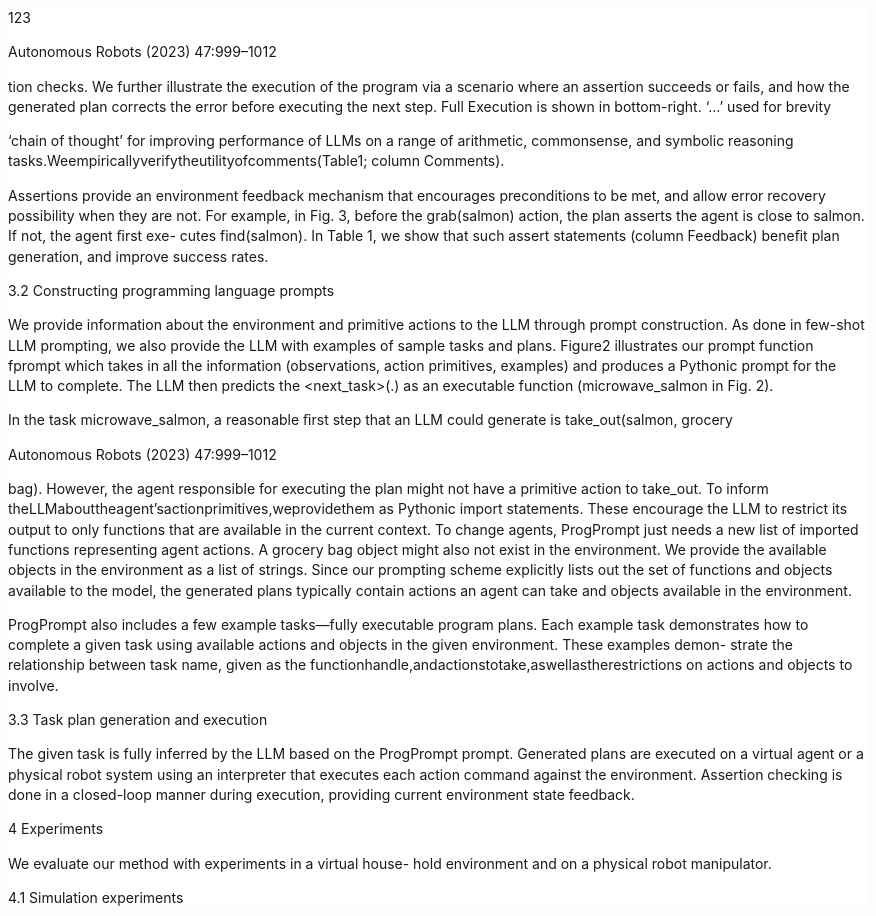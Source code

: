 123

Autonomous Robots (2023) 47:999–1012

tion checks. We further illustrate the execution of the program via a scenario where an assertion succeeds or fails, and how the generated plan corrects the error before executing the next step. Full Execution is shown in bottom-right. ‘...’ used for brevity

‘chain of thought’ for improving performance of LLMs on a range of arithmetic, commonsense, and symbolic reasoning tasks.Weempiricallyverifytheutilityofcomments(Table1; column Comments).

Assertions provide an environment feedback mechanism that encourages preconditions to be met, and allow error recovery possibility when they are not. For example, in Fig. 3, before the grab(salmon) action, the plan asserts the agent is close to salmon. If not, the agent ﬁrst exe- cutes find(salmon). In Table 1, we show that such assert statements (column Feedback) beneﬁt plan generation, and improve success rates.

3.2 Constructing programming language prompts

We provide information about the environment and primitive actions to the LLM through prompt construction. As done in few-shot LLM prompting, we also provide the LLM with examples of sample tasks and plans. Figure2 illustrates our prompt function fprompt which takes in all the information (observations, action primitives, examples) and produces a Pythonic prompt for the LLM to complete. The LLM then predicts the <next_task>(.) as an executable function (microwave_salmon in Fig. 2).

In the task microwave_salmon, a reasonable ﬁrst step that an LLM could generate is take_out(salmon, grocery

Autonomous Robots (2023) 47:999–1012

bag). However, the agent responsible for executing the plan might not have a primitive action to take_out. To inform theLLMabouttheagent’sactionprimitives,weprovidethem as Pythonic import statements. These encourage the LLM to restrict its output to only functions that are available in the current context. To change agents, ProgPrompt just needs a new list of imported functions representing agent actions. A grocery bag object might also not exist in the environment. We provide the available objects in the environment as a list of strings. Since our prompting scheme explicitly lists out the set of functions and objects available to the model, the generated plans typically contain actions an agent can take and objects available in the environment.

ProgPrompt also includes a few example tasks—fully executable program plans. Each example task demonstrates how to complete a given task using available actions and objects in the given environment. These examples demon- strate the relationship between task name, given as the functionhandle,andactionstotake,aswellastherestrictions on actions and objects to involve.

3.3 Task plan generation and execution

The given task is fully inferred by the LLM based on the ProgPrompt prompt. Generated plans are executed on a virtual agent or a physical robot system using an interpreter that executes each action command against the environment. Assertion checking is done in a closed-loop manner during execution, providing current environment state feedback.

4 Experiments

We evaluate our method with experiments in a virtual house- hold environment and on a physical robot manipulator.

4.1 Simulation experiments
